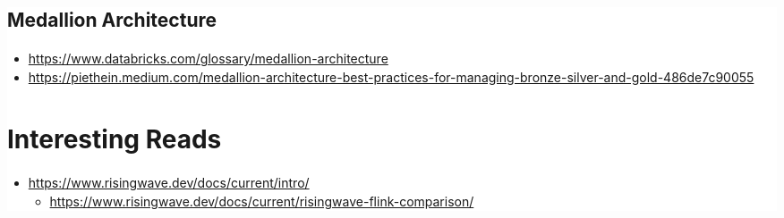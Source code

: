 ## Medallion Architecture

- https://www.databricks.com/glossary/medallion-architecture
- https://piethein.medium.com/medallion-architecture-best-practices-for-managing-bronze-silver-and-gold-486de7c90055


# Interesting Reads

- https://www.risingwave.dev/docs/current/intro/
    - https://www.risingwave.dev/docs/current/risingwave-flink-comparison/


